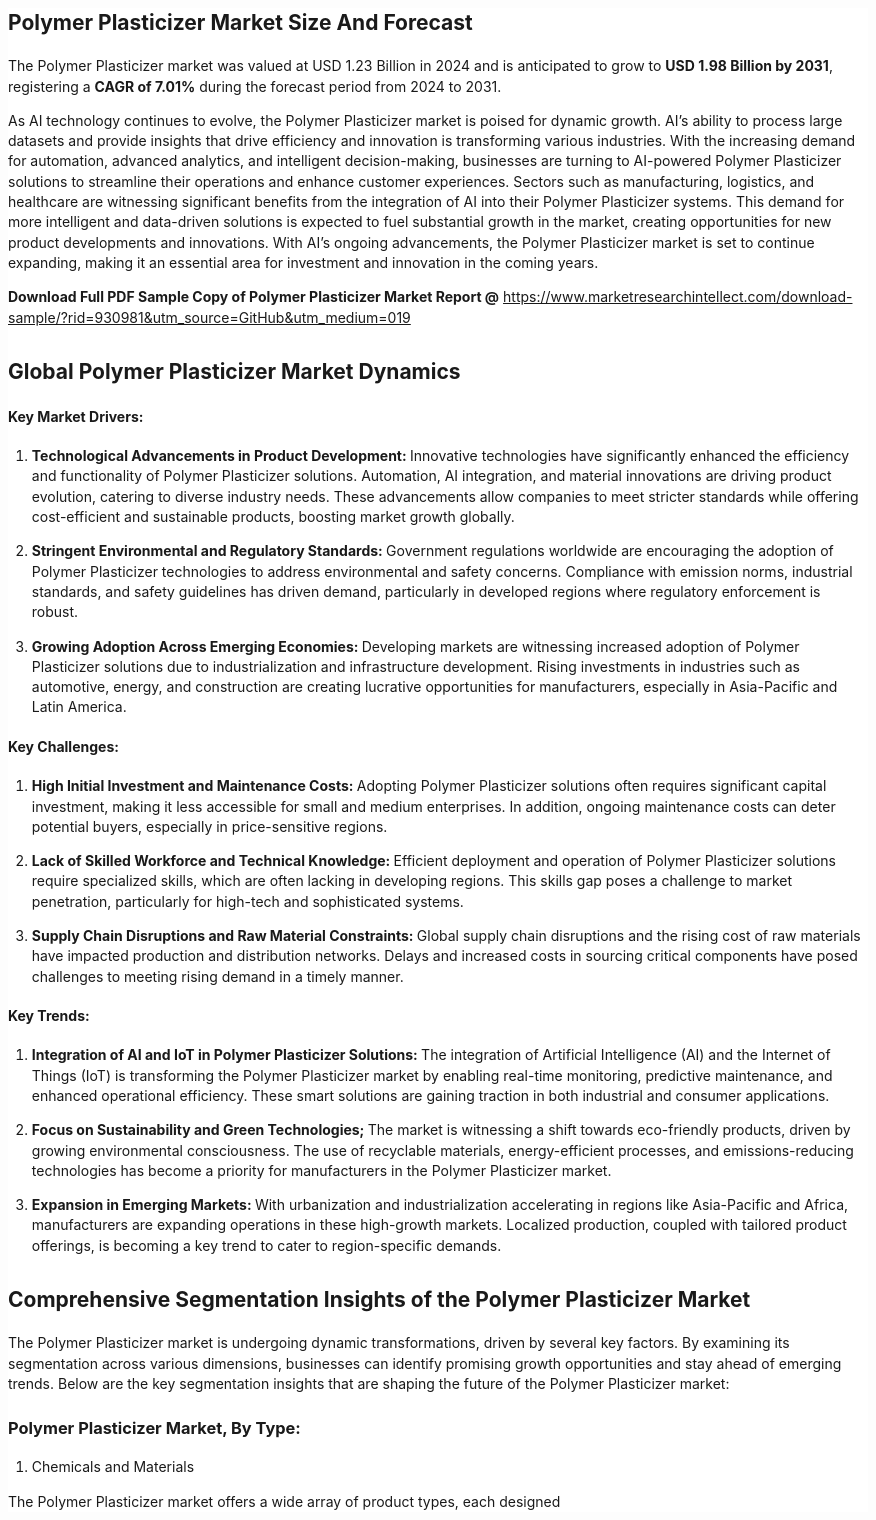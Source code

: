 <h2>Polymer Plasticizer Market Size And Forecast</h2><p>The Polymer Plasticizer market was valued at USD 1.23 Billion in 2024 and is anticipated to grow to <strong>USD 1.98 Billion by 2031</strong>, registering a <strong>CAGR of 7.01%</strong> during the forecast period from 2024 to 2031.</p><p>As AI technology continues to evolve, the Polymer Plasticizer market is poised for dynamic growth. AI’s ability to process large datasets and provide insights that drive efficiency and innovation is transforming various industries. With the increasing demand for automation, advanced analytics, and intelligent decision-making, businesses are turning to AI-powered Polymer Plasticizer solutions to streamline their operations and enhance customer experiences. Sectors such as manufacturing, logistics, and healthcare are witnessing significant benefits from the integration of AI into their Polymer Plasticizer systems. This demand for more intelligent and data-driven solutions is expected to fuel substantial growth in the market, creating opportunities for new product developments and innovations. With AI’s ongoing advancements, the Polymer Plasticizer market is set to continue expanding, making it an essential area for investment and innovation in the coming years.</p><p><strong>Download Full PDF Sample Copy of Polymer Plasticizer Market Report @</strong>&nbsp;<a href="https://www.marketresearchintellect.com/download-sample/?rid=930981&amp;utm_source=GitHub&amp;utm_medium=019">https://www.marketresearchintellect.com/download-sample/?rid=930981&amp;utm_source=GitHub&amp;utm_medium=019</a></p><h2>Global Polymer Plasticizer Market Dynamics</h2><h4><strong>Key Market Drivers:</strong></h4><ol><li><p><strong>Technological Advancements in Product Development:&nbsp;</strong>Innovative technologies have significantly enhanced the efficiency and functionality of Polymer Plasticizer solutions. Automation, AI integration, and material innovations are driving product evolution, catering to diverse industry needs. These advancements allow companies to meet stricter standards while offering cost-efficient and sustainable products, boosting market growth globally.</p></li><li><p><strong>Stringent Environmental and Regulatory Standards:&nbsp;</strong>Government regulations worldwide are encouraging the adoption of Polymer Plasticizer technologies to address environmental and safety concerns. Compliance with emission norms, industrial standards, and safety guidelines has driven demand, particularly in developed regions where regulatory enforcement is robust.</p></li><li><p><strong>Growing Adoption Across Emerging Economies:&nbsp;</strong>Developing markets are witnessing increased adoption of Polymer Plasticizer solutions due to industrialization and infrastructure development. Rising investments in industries such as automotive, energy, and construction are creating lucrative opportunities for manufacturers, especially in Asia-Pacific and Latin America.</p></li></ol><h4><strong>Key Challenges:</strong></h4><ol><li><p><strong>High Initial Investment and Maintenance Costs:&nbsp;</strong>Adopting Polymer Plasticizer solutions often requires significant capital investment, making it less accessible for small and medium enterprises. In addition, ongoing maintenance costs can deter potential buyers, especially in price-sensitive regions.</p></li><li><p><strong>Lack of Skilled Workforce and Technical Knowledge:&nbsp;</strong>Efficient deployment and operation of Polymer Plasticizer solutions require specialized skills, which are often lacking in developing regions. This skills gap poses a challenge to market penetration, particularly for high-tech and sophisticated systems.</p></li><li><p><strong>Supply Chain Disruptions and Raw Material Constraints:&nbsp;</strong>Global supply chain disruptions and the rising cost of raw materials have impacted production and distribution networks. Delays and increased costs in sourcing critical components have posed challenges to meeting rising demand in a timely manner.</p></li></ol><h4><strong>Key Trends:</strong></h4><ol><li><p><strong>Integration of AI and IoT in Polymer Plasticizer Solutions:&nbsp;</strong>The integration of Artificial Intelligence (AI) and the Internet of Things (IoT) is transforming the Polymer Plasticizer market by enabling real-time monitoring, predictive maintenance, and enhanced operational efficiency. These smart solutions are gaining traction in both industrial and consumer applications.</p></li><li><p><strong>Focus on Sustainability and Green Technologies;&nbsp;</strong>The market is witnessing a shift towards eco-friendly products, driven by growing environmental consciousness. The use of recyclable materials, energy-efficient processes, and emissions-reducing technologies has become a priority for manufacturers in the Polymer Plasticizer market.</p></li><li><p><strong>Expansion in Emerging Markets:&nbsp;</strong>With urbanization and industrialization accelerating in regions like Asia-Pacific and Africa, manufacturers are expanding operations in these high-growth markets. Localized production, coupled with tailored product offerings, is becoming a key trend to cater to region-specific demands.</p></li></ol><div class="article-main__content" data-test-id="publishing-text-block"><h2>Comprehensive Segmentation Insights of the Polymer Plasticizer Market</h2><p>The Polymer Plasticizer market is undergoing dynamic transformations, driven by several key factors. By examining its segmentation across various dimensions, businesses can identify promising growth opportunities and stay ahead of emerging trends. Below are the key segmentation insights that are shaping the future of the Polymer Plasticizer market:</p><h3><strong>Polymer Plasticizer Market, By Type:<br /></strong></h3><ol><li>Chemicals and Materials</li></ol><p>The Polymer Plasticizer market offers a wide array of product types, each designed